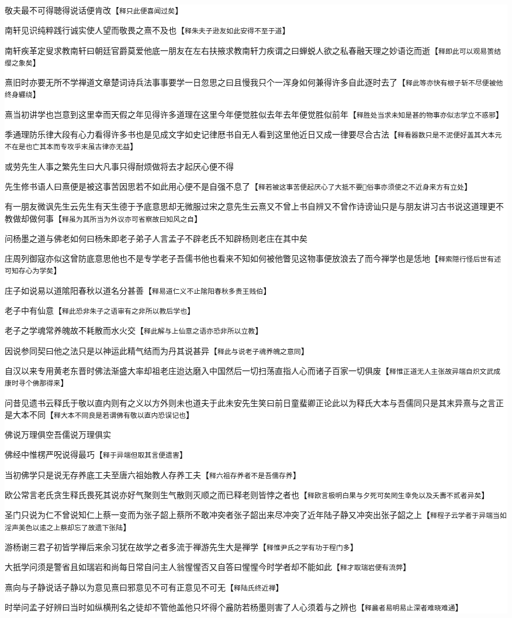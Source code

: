敬夫最不可得聴得说话便肯改【`释只此便喜闻过矣`】  

南轩见识纯粹践行诚实使人望而敬畏之熹不及也【`释朱夫子逊友如此安得不至于道`】  

南轩疾革定叟求教南轩曰朝廷官爵莫爱他底一朋友在左右扶掖求教南轩力疾谓之曰蝉蜕人欲之私春融天理之妙语讫而逝【`释即此可以观易箦结缨之象矣`】  

熹旧时亦要无所不学禅道文章楚词诗兵法事事要学一日忽思之曰且慢我只个一浑身如何兼得许多自此逐时去了【`释此等亦快有根子斩不尽便被他终身纒绕`】  

熹当初讲学也岂意到这里幸而天假之年见得许多道理在这里今年便觉胜似去年去年便觉胜似前年【`释胜处当求未知是甚的物事亦似志学立不惑邪`】  

季通理防乐律大段有心力看得许多书也是见成文字如史记律厯书自无人看到这里他近日又成一律要尽合古法【`释看器数只是不泥便好盖其大本元不在是也亡其本而专攻乎末虽古律亦无益`】  

或劳先生人事之繁先生曰大凡事只得耐烦做将去才起厌心便不得  

先生修书语人曰熹便是被这事苦因思若不如此用心便不是自强不息了【`释若被这事苦便起厌心了大抵不要俗事亦须使之不近身来方有立处`】  

有一朋友微讽先生云先生有天生德于予底意思却无微服过宋之意先生云熹又不曾上书自辨又不曾作诗谤讪只是与朋友讲习古书说这道理更不教做却做何事【`释虽为其所当为外议亦可省察故曰知风之自`】  

问杨墨之道与佛老如何曰杨朱即老子弟子人言孟子不辟老氏不知辟杨则老庄在其中矣  

庄周列御寇亦似这曾防底意思他也不是专学老子吾儒书他也看来不知如何被他瞥见这物事便放浪去了而今禅学也是恁地【`释索隠行怪后世有述可知存心为学矣`】  

庄子如说易以道隂阳春秋以道名分甚善【`释易道仁义不止隂阳春秋多贵王贱伯`】  

老子中有仙意【`释此恐非朱子之语审有之非所以教后学也`】  

老子之学魂常养魄故不耗散而水火交【`释此解与上仙意之语亦恐非所以立教`】  

因说参同契曰他之法只是以神运此精气结而为丹其说甚异【`释此与说老子魂养魄之意同`】  

自汉以来专用黄老东晋时佛法渐盛大率却祖老庄迨达磨入中国然后一切扫荡直指人心而诸子百家一切俱废【`释惟正道无人主张故异端自炽文武成康时寻个佛那得来`】  

问昔见遗书云释氏于敬以直内则有之义以方外则未也道夫于此未安先生笑曰前日童蜚卿正论此以为释氏大本与吾儒同只是其末异熹与之言正是大本不同【`释大本不同良是若谓佛有敬以直内恐误记也`】  

佛说万理俱空吾儒说万理俱实  

佛经中惟楞严呪说得最巧【`释于异端但取其言便遗害`】  

当初佛学只是说无存养底工夫至唐六祖始教人存养工夫【`释六祖存养者不是吾儒存养`】  

欧公常言老氏贪生释氏畏死其说亦好气聚则生气散则灭顺之而已释老则皆悖之者也【`释欧言极明白果与夕死可矣罔生幸免以及夭夀不贰者异矣`】  

圣门只说为仁不曾说知仁上蔡一变而为张子韶上蔡所不敢冲突者张子韶出来尽冲突了近年陆子静又冲突出张子韶之上【`释程子云学者于异端当如淫声美色以逺之上蔡却忘了故遗下张陆`】  

游杨谢三君子初皆学禅后来余习犹在故学之者多流于禅游先生大是禅学【`释惟尹氏之学有功于程门多`】  

大扺学问须是警省且如瑞岩和尚每日常自问主人翁惺惺否又自答曰惺惺今时学者却不能如此【`释才取瑞岩便有流弊`】  

熹向与子静说话子静以为意见熹曰邪意见不可有正意见不可无【`释陆氏终近禅`】  

时举问孟子好辨曰当时如纵横刑名之徒却不管他盖他只坏得个麄防若杨墨则害了人心须着与之辨也【`释麄者易明易止深者难晓难通`】  
